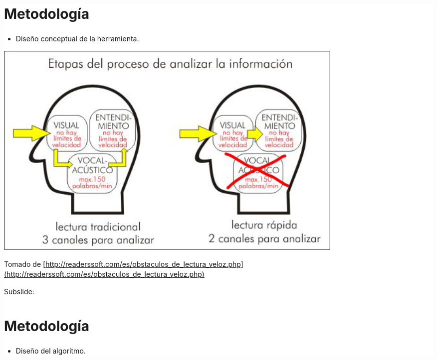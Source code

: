 # Metodología

* Diseño conceptual de la herramienta.

<img height="400" src="fig/concepto.png">

Tomado de [http://readerssoft.com/es/obstaculos_de_lectura_veloz.php](http://readerssoft.com/es/obstaculos_de_lectura_veloz.php)

Subslide:

# Metodología

* Diseño del algoritmo.
